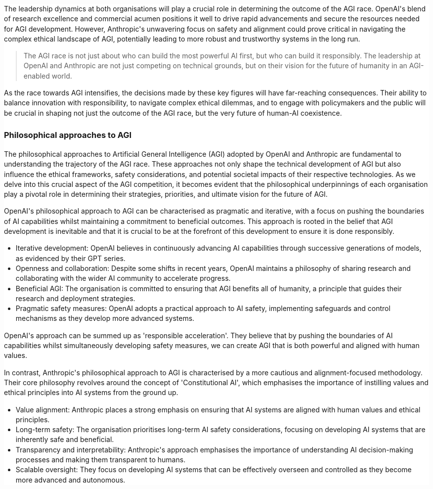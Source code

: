 The leadership dynamics at both organisations will play a crucial role in determining the outcome of the AGI race. OpenAI's blend of research excellence and commercial acumen positions it well to drive rapid advancements and secure the resources needed for AGI development. However, Anthropic's unwavering focus on safety and alignment could prove critical in navigating the complex ethical landscape of AGI, potentially leading to more robust and trustworthy systems in the long run.

> The AGI race is not just about who can build the most powerful AI first, but who can build it responsibly. The leadership at OpenAI and Anthropic are not just competing on technical grounds, but on their vision for the future of humanity in an AGI-enabled world.

As the race towards AGI intensifies, the decisions made by these key figures will have far-reaching consequences. Their ability to balance innovation with responsibility, to navigate complex ethical dilemmas, and to engage with policymakers and the public will be crucial in shaping not just the outcome of the AGI race, but the very future of human-AI coexistence.

### <a id="philosophical-approaches-to-agi"></a>Philosophical approaches to AGI

The philosophical approaches to Artificial General Intelligence (AGI) adopted by OpenAI and Anthropic are fundamental to understanding the trajectory of the AGI race. These approaches not only shape the technical development of AGI but also influence the ethical frameworks, safety considerations, and potential societal impacts of their respective technologies. As we delve into this crucial aspect of the AGI competition, it becomes evident that the philosophical underpinnings of each organisation play a pivotal role in determining their strategies, priorities, and ultimate vision for the future of AGI.

OpenAI's philosophical approach to AGI can be characterised as pragmatic and iterative, with a focus on pushing the boundaries of AI capabilities whilst maintaining a commitment to beneficial outcomes. This approach is rooted in the belief that AGI development is inevitable and that it is crucial to be at the forefront of this development to ensure it is done responsibly.

- Iterative development: OpenAI believes in continuously advancing AI capabilities through successive generations of models, as evidenced by their GPT series.
- Openness and collaboration: Despite some shifts in recent years, OpenAI maintains a philosophy of sharing research and collaborating with the wider AI community to accelerate progress.
- Beneficial AGI: The organisation is committed to ensuring that AGI benefits all of humanity, a principle that guides their research and deployment strategies.
- Pragmatic safety measures: OpenAI adopts a practical approach to AI safety, implementing safeguards and control mechanisms as they develop more advanced systems.

OpenAI's approach can be summed up as 'responsible acceleration'. They believe that by pushing the boundaries of AI capabilities whilst simultaneously developing safety measures, we can create AGI that is both powerful and aligned with human values.

In contrast, Anthropic's philosophical approach to AGI is characterised by a more cautious and alignment-focused methodology. Their core philosophy revolves around the concept of 'Constitutional AI', which emphasises the importance of instilling values and ethical principles into AI systems from the ground up.

- Value alignment: Anthropic places a strong emphasis on ensuring that AI systems are aligned with human values and ethical principles.
- Long-term safety: The organisation prioritises long-term AI safety considerations, focusing on developing AI systems that are inherently safe and beneficial.
- Transparency and interpretability: Anthropic's approach emphasises the importance of understanding AI decision-making processes and making them transparent to humans.
- Scalable oversight: They focus on developing AI systems that can be effectively overseen and controlled as they become more advanced and autonomous.
